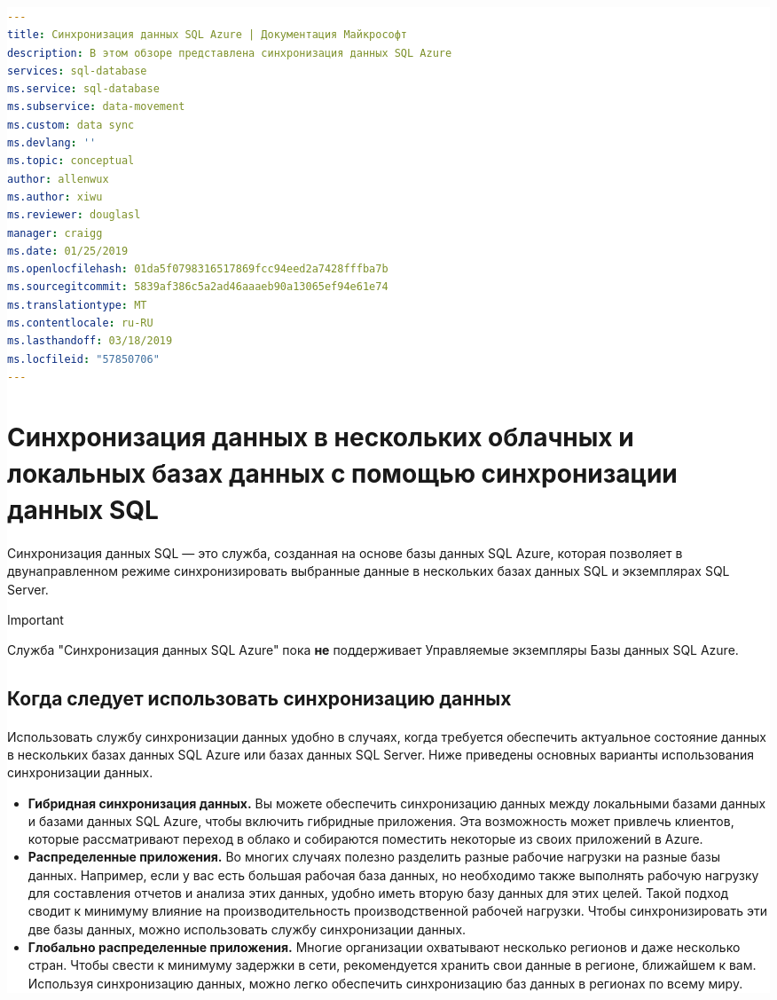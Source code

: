 ```yaml
---
title: Синхронизация данных SQL Azure | Документация Майкрософт
description: В этом обзоре представлена синхронизация данных SQL Azure
services: sql-database
ms.service: sql-database
ms.subservice: data-movement
ms.custom: data sync
ms.devlang: ''
ms.topic: conceptual
author: allenwux
ms.author: xiwu
ms.reviewer: douglasl
manager: craigg
ms.date: 01/25/2019
ms.openlocfilehash: 01da5f0798316517869fcc94eed2a7428fffba7b
ms.sourcegitcommit: 5839af386c5a2ad46aaaeb90a13065ef94e61e74
ms.translationtype: MT
ms.contentlocale: ru-RU
ms.lasthandoff: 03/18/2019
ms.locfileid: "57850706"
---
```

# <a name="sync-data-across-multiple-cloud-and-on-premises-databases-with-sql-data-sync"></a>Синхронизация данных в нескольких облачных и локальных базах данных с помощью синхронизации данных SQL

Синхронизация данных SQL — это служба, созданная на основе базы данных SQL Azure, которая позволяет в двунаправленном режиме синхронизировать выбранные данные в нескольких базах данных SQL и экземплярах SQL Server.

> [!IMPORTANT]
> Служба "Синхронизация данных SQL Azure" пока **не** поддерживает Управляемые экземпляры Базы данных SQL Azure.

## <a name="when-to-use-data-sync"></a>Когда следует использовать синхронизацию данных

Использовать службу синхронизации данных удобно в случаях, когда требуется обеспечить актуальное состояние данных в нескольких базах данных SQL Azure или базах данных SQL Server. Ниже приведены основных варианты использования синхронизации данных.

- **Гибридная синхронизация данных.** Вы можете обеспечить синхронизацию данных между локальными базами данных и базами данных SQL Azure, чтобы включить гибридные приложения. Эта возможность может привлечь клиентов, которые рассматривают переход в облако и собираются поместить некоторые из своих приложений в Azure.
- **Распределенные приложения.** Во многих случаях полезно разделить разные рабочие нагрузки на разные базы данных. Например, если у вас есть большая рабочая база данных, но необходимо также выполнять рабочую нагрузку для составления отчетов и анализа этих данных, удобно иметь вторую базу данных для этих целей. Такой подход сводит к минимуму влияние на производительность производственной рабочей нагрузки. Чтобы синхронизировать эти две базы данных, можно использовать службу синхронизации данных.
- **Глобально распределенные приложения.** Многие организации охватывают несколько регионов и даже несколько стран. Чтобы свести к минимуму задержки в сети, рекомендуется хранить свои данные в регионе, ближайшем к вам. Используя синхронизацию данных, можно легко обеспечить синхронизацию баз данных в регионах по всему миру.
